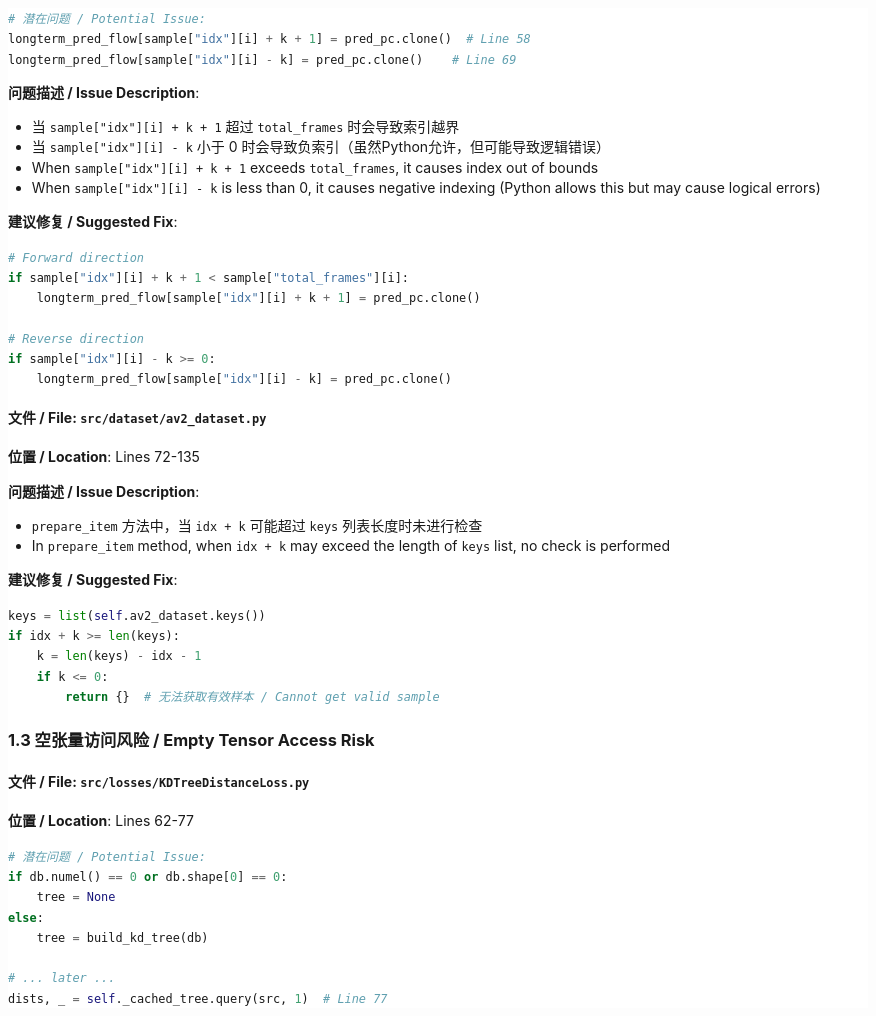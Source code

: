 ```python
# 潜在问题 / Potential Issue:
longterm_pred_flow[sample["idx"][i] + k + 1] = pred_pc.clone()  # Line 58
longterm_pred_flow[sample["idx"][i] - k] = pred_pc.clone()    # Line 69
```

**问题描述 / Issue Description**: 
- 当 `sample["idx"][i] + k + 1` 超过 `total_frames` 时会导致索引越界
- 当 `sample["idx"][i] - k` 小于 0 时会导致负索引（虽然Python允许，但可能导致逻辑错误）
- When `sample["idx"][i] + k + 1` exceeds `total_frames`, it causes index out of bounds
- When `sample["idx"][i] - k` is less than 0, it causes negative indexing (Python allows this but may cause logical errors)

**建议修复 / Suggested Fix**:
```python
# Forward direction
if sample["idx"][i] + k + 1 < sample["total_frames"][i]:
    longterm_pred_flow[sample["idx"][i] + k + 1] = pred_pc.clone()

# Reverse direction
if sample["idx"][i] - k >= 0:
    longterm_pred_flow[sample["idx"][i] - k] = pred_pc.clone()
```

#### 文件 / File: `src/dataset/av2_dataset.py`
**位置 / Location**: Lines 72-135

**问题描述 / Issue Description**: 
- `prepare_item` 方法中，当 `idx + k` 可能超过 `keys` 列表长度时未进行检查
- In `prepare_item` method, when `idx + k` may exceed the length of `keys` list, no check is performed

**建议修复 / Suggested Fix**:
```python
keys = list(self.av2_dataset.keys())
if idx + k >= len(keys):
    k = len(keys) - idx - 1
    if k <= 0:
        return {}  # 无法获取有效样本 / Cannot get valid sample
```

### 1.3 空张量访问风险 / Empty Tensor Access Risk

#### 文件 / File: `src/losses/KDTreeDistanceLoss.py`
**位置 / Location**: Lines 62-77

```python
# 潜在问题 / Potential Issue:
if db.numel() == 0 or db.shape[0] == 0:
    tree = None
else:
    tree = build_kd_tree(db)
    
# ... later ...
dists, _ = self._cached_tree.query(src, 1)  # Line 77
```
